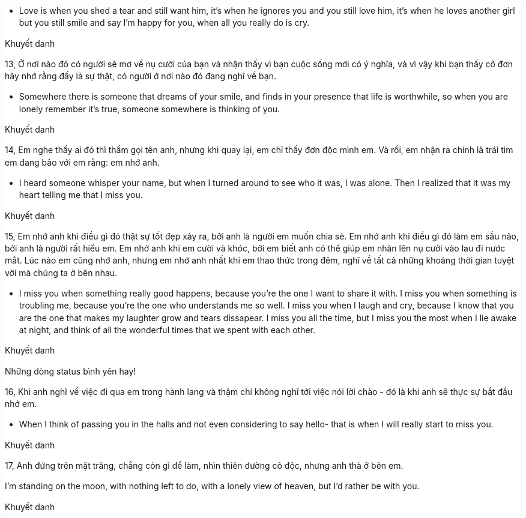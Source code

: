 - Love is when you shed a tear and still want him, it’s when he ignores
you and you still love him, it’s when he loves another girl but you still
smile and say I’m happy for you, when all you really do is cry.

Khuyết danh

13, Ở nơi nào đó có người sẽ mơ về nụ cười của bạn và nhận thấy vì bạn cuộc
sống mới có ý nghĩa, và vì vậy khi bạn thấy cô đơn hãy nhớ rằng đấy là sự
thật, có người ở nơi nào đó đang nghĩ về bạn.

- Somewhere there is someone that dreams of your smile, and finds in your
presence that life is worthwhile, so when you are lonely remember it’s true,
someone somewhere is thinking of you.

Khuyết danh

14, Em nghe thấy ai đó thì thầm gọi tên anh, nhưng khi quay lại, em chỉ
thấy đơn độc mình em. Và rồi, em nhận ra chính là trái tim em đang bảo với
em rằng: em nhớ anh.

- I heard someone whisper your name, but when I turned around to see who
it was, I was alone. Then I realized that it was my heart telling me that
I miss you.

Khuyết danh

15, Em nhớ anh khi điều gì đó thật sự tốt đẹp xảy ra, bởi anh là người em
muốn chia sẻ. Em nhớ anh khi điều gì đó làm em sầu não, bởi anh là người
rất hiểu em. Em nhớ anh khi em cười và khóc, bởi em biết anh có thể giúp
em nhân lên nụ cười vào lau đi nước mắt. Lúc nào em cũng nhớ anh, nhưng
em nhớ anh nhất khi em thao thức trong đêm, nghĩ về tất cả những khoảng
thời gian tuyệt vời mà chúng ta ở bên nhau.

- I miss you when something really good happens, because you’re the one
I want to share it with. I miss you when something is troubling me, because
you’re the one who understands me so well. I miss you when I laugh and cry,
because I know that you are the one that makes my laughter grow and tears
dissapear. I miss you all the time, but I miss you the most when I lie awake
at night, and think of all the wonderful times that we spent with each other.

Khuyết danh

Những dòng status bình yên hay!

16, Khi anh nghĩ về việc đi qua em trong hành lang và thậm chí không nghĩ
tới việc nói lời chào - đó là khi anh sẽ thực sự bắt đầu nhớ em.

- When I think of passing you in the halls and not even considering to say
hello- that is when I will really start to miss you.

Khuyết danh

17, Anh đứng trên mặt trăng, chẳng còn gì để làm, nhìn thiên đường cô độc,
nhưng anh thà ở bên em.

I’m standing on the moon, with nothing left to do, with a lonely view of
heaven, but I’d rather be with you.

Khuyết danh
